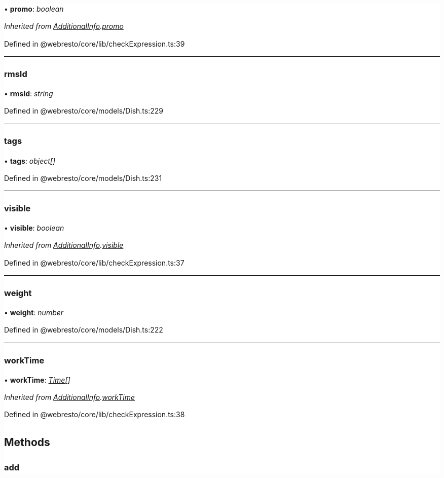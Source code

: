 • **promo**: *boolean*

*Inherited from [AdditionalInfo](_core_lib_checkexpression_.additionalinfo.md).[promo](_core_lib_checkexpression_.additionalinfo.md#promo)*

Defined in @webresto/core/lib/checkExpression.ts:39

___

###  rmsId

• **rmsId**: *string*

Defined in @webresto/core/models/Dish.ts:229

___

###  tags

• **tags**: *object[]*

Defined in @webresto/core/models/Dish.ts:231

___

###  visible

• **visible**: *boolean*

*Inherited from [AdditionalInfo](_core_lib_checkexpression_.additionalinfo.md).[visible](_core_lib_checkexpression_.additionalinfo.md#visible)*

Defined in @webresto/core/lib/checkExpression.ts:37

___

###  weight

• **weight**: *number*

Defined in @webresto/core/models/Dish.ts:222

___

###  workTime

• **workTime**: *[Time](_core_modelshelp_cause_.time.md)[]*

*Inherited from [AdditionalInfo](_core_lib_checkexpression_.additionalinfo.md).[workTime](_core_lib_checkexpression_.additionalinfo.md#worktime)*

Defined in @webresto/core/lib/checkExpression.ts:38

## Methods

###  add
